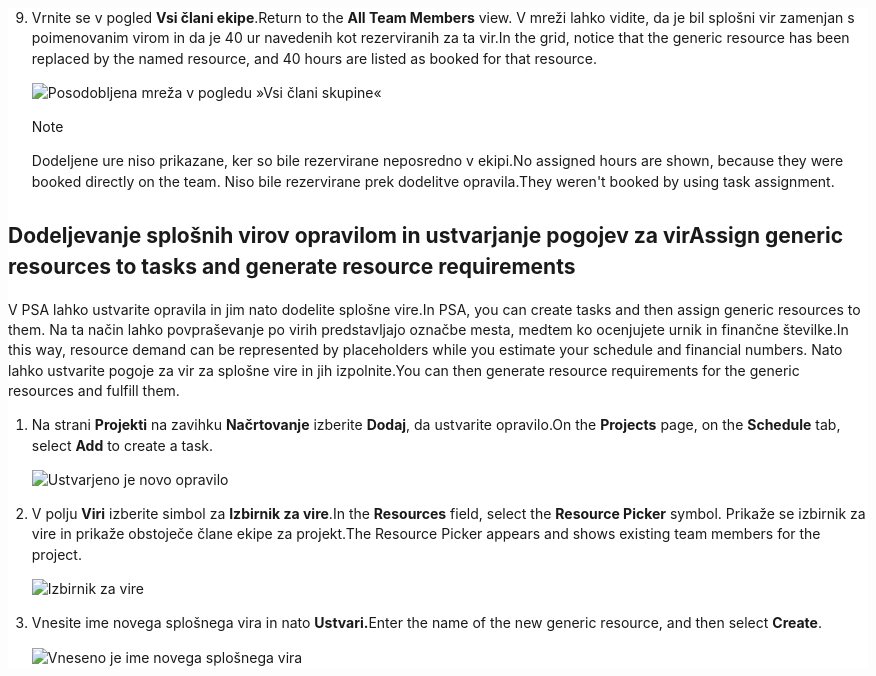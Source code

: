 9. <span data-ttu-id="67dea-175">Vrnite se v pogled **Vsi člani ekipe**.</span><span class="sxs-lookup"><span data-stu-id="67dea-175">Return to the **All Team Members** view.</span></span> <span data-ttu-id="67dea-176">V mreži lahko vidite, da je bil splošni vir zamenjan s poimenovanim virom in da je 40 ur navedenih kot rezerviranih za ta vir.</span><span class="sxs-lookup"><span data-stu-id="67dea-176">In the grid, notice that the generic resource has been replaced by the named resource, and 40 hours are listed as booked for that resource.</span></span>

    ![Posodobljena mreža v pogledu »Vsi člani skupine«](media/Resource-Management-image20.png)

    > [!NOTE]
    > <span data-ttu-id="67dea-178">Dodeljene ure niso prikazane, ker so bile rezervirane neposredno v ekipi.</span><span class="sxs-lookup"><span data-stu-id="67dea-178">No assigned hours are shown, because they were booked directly on the team.</span></span> <span data-ttu-id="67dea-179">Niso bile rezervirane prek dodelitve opravila.</span><span class="sxs-lookup"><span data-stu-id="67dea-179">They weren't booked by using task assignment.</span></span>

## <a name="assign-generic-resources-to-tasks-and-generate-resource-requirements"></a><span data-ttu-id="67dea-180">Dodeljevanje splošnih virov opravilom in ustvarjanje pogojev za vir</span><span class="sxs-lookup"><span data-stu-id="67dea-180">Assign generic resources to tasks and generate resource requirements</span></span>

<span data-ttu-id="67dea-181">V PSA lahko ustvarite opravila in jim nato dodelite splošne vire.</span><span class="sxs-lookup"><span data-stu-id="67dea-181">In PSA, you can create tasks and then assign generic resources to them.</span></span> <span data-ttu-id="67dea-182">Na ta način lahko povpraševanje po virih predstavljajo označbe mesta, medtem ko ocenjujete urnik in finančne številke.</span><span class="sxs-lookup"><span data-stu-id="67dea-182">In this way, resource demand can be represented by placeholders while you estimate your schedule and financial numbers.</span></span> <span data-ttu-id="67dea-183">Nato lahko ustvarite pogoje za vir za splošne vire in jih izpolnite.</span><span class="sxs-lookup"><span data-stu-id="67dea-183">You can then generate resource requirements for the generic resources and fulfill them.</span></span>

1. <span data-ttu-id="67dea-184">Na strani **Projekti** na zavihku **Načrtovanje** izberite **Dodaj**, da ustvarite opravilo.</span><span class="sxs-lookup"><span data-stu-id="67dea-184">On the **Projects** page, on the **Schedule** tab, select **Add** to create a task.</span></span>

    ![Ustvarjeno je novo opravilo](media/Resource-Management-image21.png)

2. <span data-ttu-id="67dea-186">V polju **Viri** izberite simbol za **Izbirnik za vire**.</span><span class="sxs-lookup"><span data-stu-id="67dea-186">In the **Resources** field, select the **Resource Picker** symbol.</span></span> <span data-ttu-id="67dea-187">Prikaže se izbirnik za vire in prikaže obstoječe člane ekipe za projekt.</span><span class="sxs-lookup"><span data-stu-id="67dea-187">The Resource Picker appears and shows existing team members for the project.</span></span>

    ![Izbirnik za vire](media/Resource-Management-image22.png)

3. <span data-ttu-id="67dea-189">Vnesite ime novega splošnega vira in nato **Ustvari.**</span><span class="sxs-lookup"><span data-stu-id="67dea-189">Enter the name of the new generic resource, and then select **Create**.</span></span>

    ![Vneseno je ime novega splošnega vira](media/Resource-Management-image23.png)
